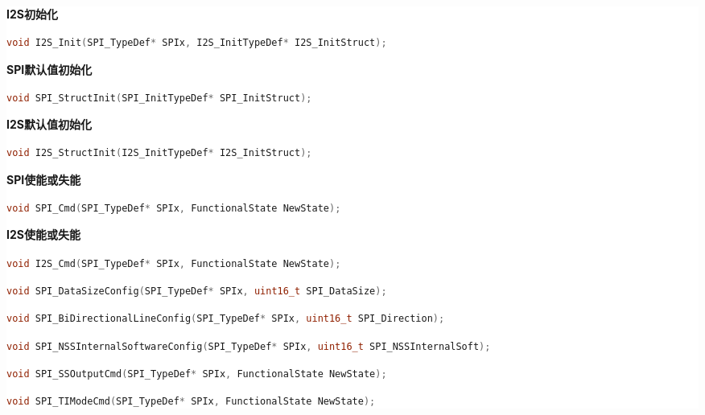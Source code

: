 **I2S初始化**

```c
void I2S_Init(SPI_TypeDef* SPIx, I2S_InitTypeDef* I2S_InitStruct);
```

**SPI默认值初始化**

```c
void SPI_StructInit(SPI_InitTypeDef* SPI_InitStruct);
```

**I2S默认值初始化**

```c
void I2S_StructInit(I2S_InitTypeDef* I2S_InitStruct);
```

**SPI使能或失能**

```c
void SPI_Cmd(SPI_TypeDef* SPIx, FunctionalState NewState);
```

**I2S使能或失能**

```c
void I2S_Cmd(SPI_TypeDef* SPIx, FunctionalState NewState);
```



```c
void SPI_DataSizeConfig(SPI_TypeDef* SPIx, uint16_t SPI_DataSize);
```



```c
void SPI_BiDirectionalLineConfig(SPI_TypeDef* SPIx, uint16_t SPI_Direction);
```





```c
void SPI_NSSInternalSoftwareConfig(SPI_TypeDef* SPIx, uint16_t SPI_NSSInternalSoft);
```





```c
void SPI_SSOutputCmd(SPI_TypeDef* SPIx, FunctionalState NewState);

```





```c
void SPI_TIModeCmd(SPI_TypeDef* SPIx, FunctionalState NewState);


```
